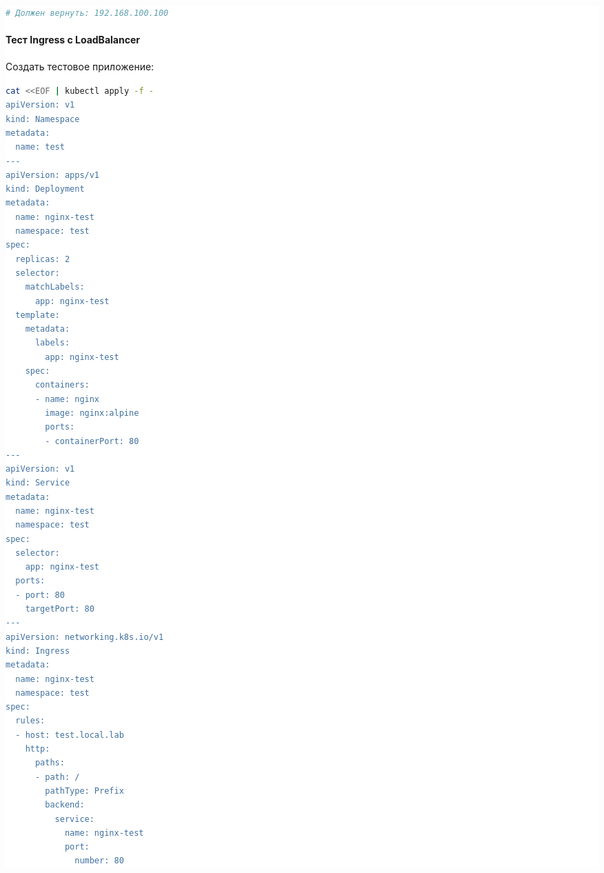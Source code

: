 ```bash
# Должен вернуть: 192.168.100.100
```

#### Тест Ingress с LoadBalancer

Создать тестовое приложение:

```bash
cat <<EOF | kubectl apply -f -
apiVersion: v1
kind: Namespace
metadata:
  name: test
---
apiVersion: apps/v1
kind: Deployment
metadata:
  name: nginx-test
  namespace: test
spec:
  replicas: 2
  selector:
    matchLabels:
      app: nginx-test
  template:
    metadata:
      labels:
        app: nginx-test
    spec:
      containers:
      - name: nginx
        image: nginx:alpine
        ports:
        - containerPort: 80
---
apiVersion: v1
kind: Service
metadata:
  name: nginx-test
  namespace: test
spec:
  selector:
    app: nginx-test
  ports:
  - port: 80
    targetPort: 80
---
apiVersion: networking.k8s.io/v1
kind: Ingress
metadata:
  name: nginx-test
  namespace: test
spec:
  rules:
  - host: test.local.lab
    http:
      paths:
      - path: /
        pathType: Prefix
        backend:
          service:
            name: nginx-test
            port:
              number: 80
```